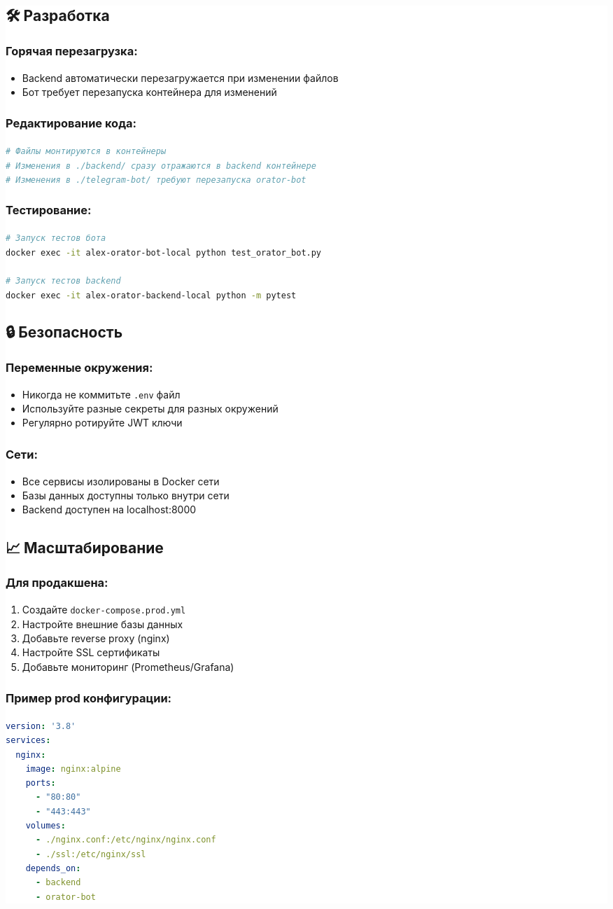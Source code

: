 ## 🛠️ Разработка

### Горячая перезагрузка:
- Backend автоматически перезагружается при изменении файлов
- Бот требует перезапуска контейнера для изменений

### Редактирование кода:
```bash
# Файлы монтируются в контейнеры
# Изменения в ./backend/ сразу отражаются в backend контейнере
# Изменения в ./telegram-bot/ требуют перезапуска orator-bot
```

### Тестирование:
```bash
# Запуск тестов бота
docker exec -it alex-orator-bot-local python test_orator_bot.py

# Запуск тестов backend
docker exec -it alex-orator-backend-local python -m pytest
```

## 🔒 Безопасность

### Переменные окружения:
- Никогда не коммитьте `.env` файл
- Используйте разные секреты для разных окружений
- Регулярно ротируйте JWT ключи

### Сети:
- Все сервисы изолированы в Docker сети
- Базы данных доступны только внутри сети
- Backend доступен на localhost:8000

## 📈 Масштабирование

### Для продакшена:
1. Создайте `docker-compose.prod.yml`
2. Настройте внешние базы данных
3. Добавьте reverse proxy (nginx)
4. Настройте SSL сертификаты
5. Добавьте мониторинг (Prometheus/Grafana)

### Пример prod конфигурации:
```yaml
version: '3.8'
services:
  nginx:
    image: nginx:alpine
    ports:
      - "80:80"
      - "443:443"
    volumes:
      - ./nginx.conf:/etc/nginx/nginx.conf
      - ./ssl:/etc/nginx/ssl
    depends_on:
      - backend
      - orator-bot
```
